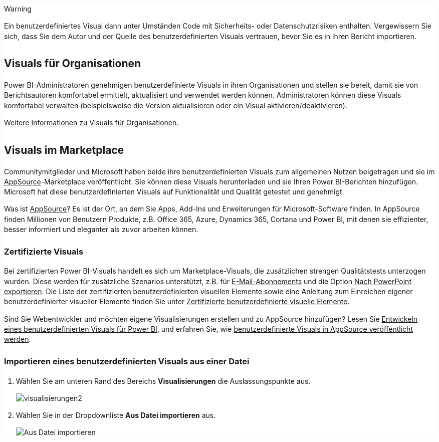 > [!WARNING]
> Ein benutzerdefiniertes Visual dann unter Umständen Code mit Sicherheits- oder Datenschutzrisiken enthalten. Vergewissern Sie sich, dass Sie dem Autor und der Quelle des benutzerdefinierten Visuals vertrauen, bevor Sie es in Ihren Bericht importieren.

## <a name="organizational-visuals"></a>Visuals für Organisationen

Power BI-Administratoren genehmigen benutzerdefinierte Visuals in ihren Organisationen und stellen sie bereit, damit sie von Berichtsautoren komfortabel ermittelt, aktualisiert und verwendet werden können. Administratoren können diese Visuals komfortabel verwalten (beispielsweise die Version aktualisieren oder ein Visual aktivieren/deaktivieren).

 [Weitere Informationen zu Visuals für Organisationen](power-bi-custom-visuals-organization.md).

## <a name="marketplace-visuals"></a>Visuals im Marketplace

Communitymitglieder und Microsoft haben beide ihre benutzerdefinierten Visuals zum allgemeinen Nutzen beigetragen und sie im [AppSource](https://appsource.microsoft.com/marketplace/apps?product=power-bi-visuals)-Marketplace veröffentlicht. Sie können diese Visuals herunterladen und sie Ihren Power BI-Berichten hinzufügen. Microsoft hat diese benutzerdefinierten Visuals auf Funktionalität und Qualität getestet und genehmigt.

Was ist [AppSource](developer/office-store.md)? Es ist der Ort, an dem Sie Apps, Add-Ins und Erweiterungen für Microsoft-Software finden. In AppSource finden Millionen von Benutzern Produkte, z.B. Office 365, Azure, Dynamics 365, Cortana und Power BI, mit denen sie effizienter, besser informiert und eleganter als zuvor arbeiten können.

### <a name="certified-visuals"></a>Zertifizierte Visuals

Bei zertifizierten Power BI-Visuals handelt es sich um Marketplace-Visuals, die zusätzlichen strengen Qualitätstests unterzogen wurden. Diese werden für zusätzliche Szenarios unterstützt, z.B. für [E-Mail-Abonnements](service-report-subscribe.md) und die Option [Nach PowerPoint exportieren](service-publish-to-powerpoint.md).
Die Liste der zertifizierten benutzerdefinierten visuellen Elemente sowie eine Anleitung zum Einreichen eigener benutzerdefinierter visueller Elemente finden Sie unter [Zertifizierte benutzerdefinierte visuelle Elemente](power-bi-custom-visuals-certified.md).

Sind Sie Webentwickler und möchten eigene Visualisierungen erstellen und zu AppSource hinzufügen? Lesen Sie [Entwickeln eines benutzerdefinierten Visuals für Power BI](developer/custom-visual-develop-tutorial.md), und erfahren Sie, wie [benutzerdefinierte Visuals in AppSource veröffentlicht werden](developer/office-store.md).

### <a name="import-a-custom-visual-from-a-file"></a>Importieren eines benutzerdefinierten Visuals aus einer Datei

1. Wählen Sie am unteren Rand des Bereichs **Visualisierungen** die Auslassungspunkte aus.

    ![visualisierungen2](media/power-bi-custom-visuals/power-bi-visualizations2.png)

2. Wählen Sie in der Dropdownliste **Aus Datei importieren** aus.

    ![Aus Datei importieren](media/power-bi-custom-visuals/power-bi-custom-visual-import-from-file.png)
